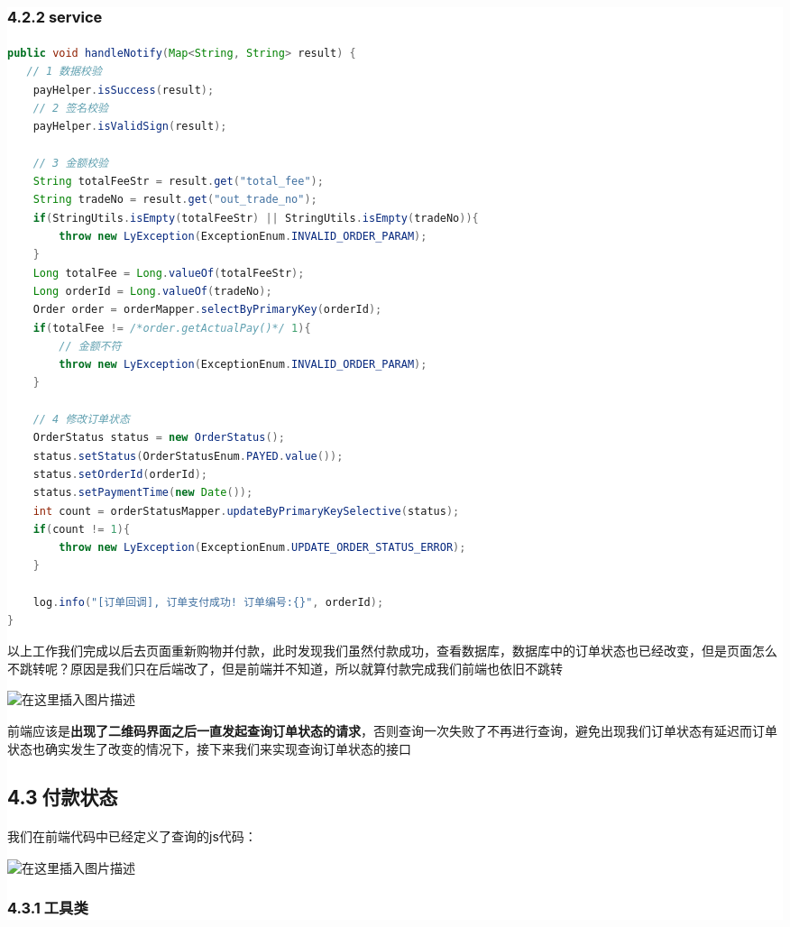 ### 4.2.2 service
```java
public void handleNotify(Map<String, String> result) {
   // 1 数据校验
    payHelper.isSuccess(result);
    // 2 签名校验
    payHelper.isValidSign(result);

    // 3 金额校验
    String totalFeeStr = result.get("total_fee");
    String tradeNo = result.get("out_trade_no");
    if(StringUtils.isEmpty(totalFeeStr) || StringUtils.isEmpty(tradeNo)){
        throw new LyException(ExceptionEnum.INVALID_ORDER_PARAM);
    }
    Long totalFee = Long.valueOf(totalFeeStr);
    Long orderId = Long.valueOf(tradeNo);
    Order order = orderMapper.selectByPrimaryKey(orderId);
    if(totalFee != /*order.getActualPay()*/ 1){
        // 金额不符
        throw new LyException(ExceptionEnum.INVALID_ORDER_PARAM);
    }

    // 4 修改订单状态
    OrderStatus status = new OrderStatus();
    status.setStatus(OrderStatusEnum.PAYED.value());
    status.setOrderId(orderId);
    status.setPaymentTime(new Date());
    int count = orderStatusMapper.updateByPrimaryKeySelective(status);
    if(count != 1){
        throw new LyException(ExceptionEnum.UPDATE_ORDER_STATUS_ERROR);
    }

    log.info("[订单回调], 订单支付成功! 订单编号:{}", orderId);
}
```

以上工作我们完成以后去页面重新购物并付款，此时发现我们虽然付款成功，查看数据库，数据库中的订单状态也已经改变，但是页面怎么不跳转呢？原因是我们只在后端改了，但是前端并不知道，所以就算付款完成我们前端也依旧不跳转

![在这里插入图片描述](https://img-blog.csdnimg.cn/20190611095818161.png)

前端应该是**出现了二维码界面之后一直发起查询订单状态的请求**，否则查询一次失败了不再进行查询，避免出现我们订单状态有延迟而订单状态也确实发生了改变的情况下，接下来我们来实现查询订单状态的接口

## 4.3 付款状态

我们在前端代码中已经定义了查询的js代码：

![在这里插入图片描述](https://img-blog.csdnimg.cn/20190611100503887.png)

### 4.3.1 工具类
